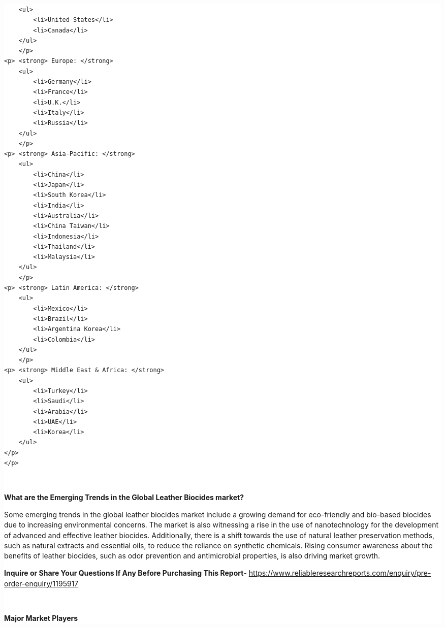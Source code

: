         <ul>
            <li>United States</li>
            <li>Canada</li>
        </ul>
        </p> 
    <p> <strong> Europe: </strong>
        <ul>
            <li>Germany</li>
            <li>France</li>
            <li>U.K.</li>
            <li>Italy</li>
            <li>Russia</li>
        </ul>
        </p> 
    <p> <strong> Asia-Pacific: </strong>
        <ul>
            <li>China</li>
            <li>Japan</li>
            <li>South Korea</li>
            <li>India</li>
            <li>Australia</li>
            <li>China Taiwan</li>
            <li>Indonesia</li>
            <li>Thailand</li>
            <li>Malaysia</li>
        </ul>
        </p> 
    <p> <strong> Latin America: </strong>
        <ul>
            <li>Mexico</li>
            <li>Brazil</li>
            <li>Argentina Korea</li>
            <li>Colombia</li>
        </ul>
        </p> 
    <p> <strong> Middle East & Africa: </strong>
        <ul>
            <li>Turkey</li>
            <li>Saudi</li>
            <li>Arabia</li>
            <li>UAE</li>
            <li>Korea</li>
        </ul>
    </p>
    </p>
<p>&nbsp;</p>
<p><strong>What are the Emerging Trends in the Global Leather Biocides market?</strong></p>
<p><p>Some emerging trends in the global leather biocides market include a growing demand for eco-friendly and bio-based biocides due to increasing environmental concerns. The market is also witnessing a rise in the use of nanotechnology for the development of advanced and effective leather biocides. Additionally, there is a shift towards the use of natural leather preservation methods, such as natural extracts and essential oils, to reduce the reliance on synthetic chemicals. Rising consumer awareness about the benefits of leather biocides, such as odor prevention and antimicrobial properties, is also driving market growth.</p></p>
<p><strong>Inquire or Share Your Questions If Any Before Purchasing This Report</strong>- <a href="https://www.reliableresearchreports.com/enquiry/pre-order-enquiry/1195917">https://www.reliableresearchreports.com/enquiry/pre-order-enquiry/1195917</a></p>
<p>&nbsp;</p>
<p><strong>Major Market Players</strong></p>